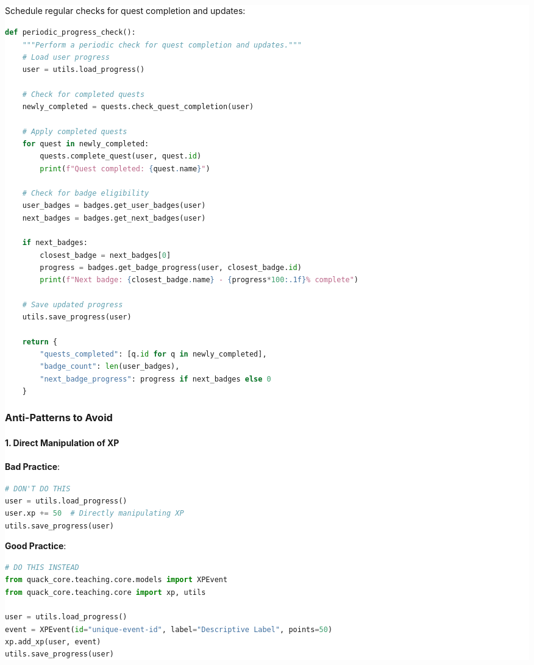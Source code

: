Schedule regular checks for quest completion and updates:

```python
def periodic_progress_check():
    """Perform a periodic check for quest completion and updates."""
    # Load user progress
    user = utils.load_progress()
    
    # Check for completed quests
    newly_completed = quests.check_quest_completion(user)
    
    # Apply completed quests
    for quest in newly_completed:
        quests.complete_quest(user, quest.id)
        print(f"Quest completed: {quest.name}")
    
    # Check for badge eligibility
    user_badges = badges.get_user_badges(user)
    next_badges = badges.get_next_badges(user)
    
    if next_badges:
        closest_badge = next_badges[0]
        progress = badges.get_badge_progress(user, closest_badge.id)
        print(f"Next badge: {closest_badge.name} - {progress*100:.1f}% complete")
    
    # Save updated progress
    utils.save_progress(user)
    
    return {
        "quests_completed": [q.id for q in newly_completed],
        "badge_count": len(user_badges),
        "next_badge_progress": progress if next_badges else 0
    }
```

### Anti-Patterns to Avoid

#### 1. Direct Manipulation of XP

**Bad Practice**:
```python
# DON'T DO THIS
user = utils.load_progress()
user.xp += 50  # Directly manipulating XP
utils.save_progress(user)
```

**Good Practice**:
```python
# DO THIS INSTEAD
from quack_core.teaching.core.models import XPEvent
from quack_core.teaching.core import xp, utils

user = utils.load_progress()
event = XPEvent(id="unique-event-id", label="Descriptive Label", points=50)
xp.add_xp(user, event)
utils.save_progress(user)
```
